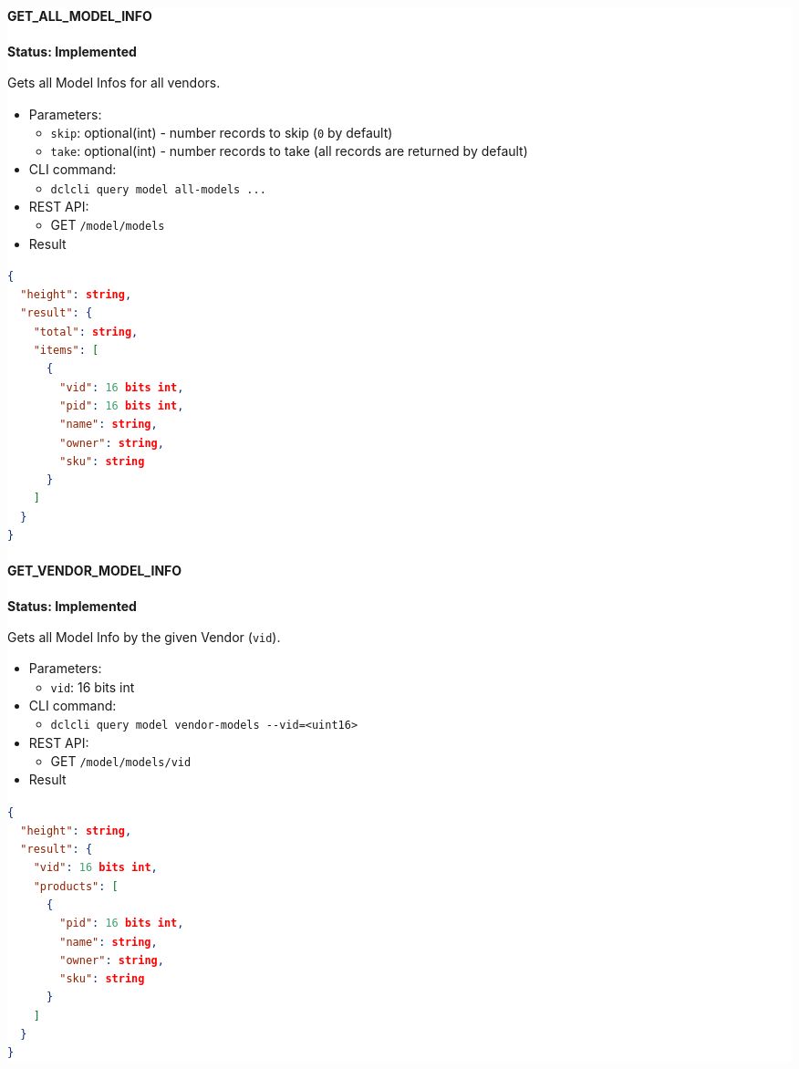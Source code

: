 
#### GET_ALL_MODEL_INFO
**Status: Implemented**

Gets all Model Infos for all vendors.

- Parameters:
  - `skip`: optional(int)  - number records to skip (`0` by default)
  - `take`: optional(int)  - number records to take (all records are returned by default)
- CLI command: 
    -   `dclcli query model all-models ...`
- REST API: 
    -   GET `/model/models`
- Result
```json
{
  "height": string,
  "result": {
    "total": string,
    "items": [
      {
        "vid": 16 bits int,
        "pid": 16 bits int,
        "name": string,
        "owner": string,
        "sku": string
      }
    ]
  }
}
```

#### GET_VENDOR_MODEL_INFO
**Status: Implemented**

Gets all Model Info by the given Vendor (`vid`).

- Parameters:
    - `vid`: 16 bits int
- CLI command: 
    -   `dclcli query model vendor-models --vid=<uint16>`
- REST API: 
    -   GET `/model/models/vid`
- Result
```json
{
  "height": string,
  "result": {
    "vid": 16 bits int,
    "products": [
      {
        "pid": 16 bits int,
        "name": string,
        "owner": string,
        "sku": string
      }
    ]
  }
}
```
